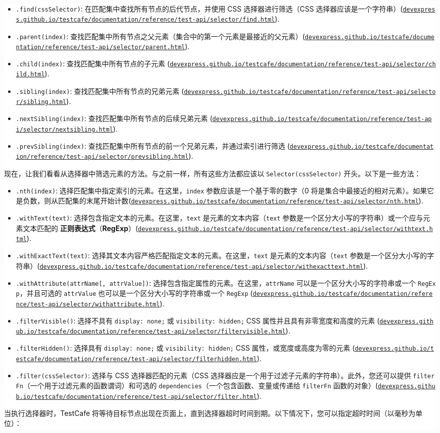 +   `.find(cssSelector)`: 在匹配集中查找所有节点的后代节点，并使用 CSS 选择器进行筛选（CSS 选择器应该是一个字符串）([`devexpress.github.io/testcafe/documentation/reference/test-api/selector/find.html`](https://devexpress.github.io/testcafe/documentation/reference/test-api/selector/find.html)).

+   `.parent(index)`: 查找匹配集中所有节点之父元素（集合中的第一个元素是最接近的父元素）([`devexpress.github.io/testcafe/documentation/reference/test-api/selector/parent.html`](https://devexpress.github.io/testcafe/documentation/reference/test-api/selector/parent.html)).

+   `.child(index)`: 查找匹配集中所有节点的子元素 ([`devexpress.github.io/testcafe/documentation/reference/test-api/selector/child.html`](https://devexpress.github.io/testcafe/documentation/reference/test-api/selector/child.html)).

+   `.sibling(index)`: 查找匹配集中所有节点的兄弟元素 ([`devexpress.github.io/testcafe/documentation/reference/test-api/selector/sibling.html`](https://devexpress.github.io/testcafe/documentation/reference/test-api/selector/sibling.html)).

+   `.nextSibling(index)`: 查找匹配集中所有节点的后续兄弟元素 ([`devexpress.github.io/testcafe/documentation/reference/test-api/selector/nextsibling.html`](https://devexpress.github.io/testcafe/documentation/reference/test-api/selector/nextsibling.html)).

+   `.prevSibling(index)`: 查找匹配集中所有节点的前一个兄弟元素，并通过索引进行筛选 ([`devexpress.github.io/testcafe/documentation/reference/test-api/selector/prevsibling.html`](https://devexpress.github.io/testcafe/documentation/reference/test-api/selector/prevsibling.html)).

现在，让我们看看从选择器中筛选元素的方法。与之前一样，所有这些方法都应该以 `Selector(cssSelector)` 开头。以下是一些方法：

+   `.nth(index)`: 选择匹配集中指定索引的元素。在这里，`index` 参数应该是一个基于零的数字（0 将是集合中最接近的相对元素）。如果它是负数，则从匹配集的末尾开始计数([`devexpress.github.io/testcafe/documentation/reference/test-api/selector/nth.html`](https://devexpress.github.io/testcafe/documentation/reference/test-api/selector/nth.html)).

+   `.withText(text)`: 选择包含指定文本的元素。在这里，`text` 是元素的文本内容（`text` 参数是一个区分大小写的字符串）或一个应与元素文本匹配的 **正则表达式**（**RegExp**）([`devexpress.github.io/testcafe/documentation/reference/test-api/selector/withtext.html`](https://devexpress.github.io/testcafe/documentation/reference/test-api/selector/withtext.html)).

+   `.withExactText(text)`: 选择其文本内容严格匹配指定文本的元素。在这里，`text` 是元素的文本内容（`text` 参数是一个区分大小写的字符串）([`devexpress.github.io/testcafe/documentation/reference/test-api/selector/withexacttext.html`](https://devexpress.github.io/testcafe/documentation/reference/test-api/selector/withexacttext.html)).

+   `.withAttribute(attrName[, attrValue])`: 选择包含指定属性的元素。在这里，`attrName` 可以是一个区分大小写的字符串或一个 `RegExp`，并且可选的 `attrValue` 也可以是一个区分大小写的字符串或一个 `RegExp` ([`devexpress.github.io/testcafe/documentation/reference/test-api/selector/withattribute.html`](https://devexpress.github.io/testcafe/documentation/reference/test-api/selector/withattribute.html)).

+   `.filterVisible()`: 选择不具有 `display: none;` 或 `visibility: hidden;` CSS 属性并且具有非零宽度和高度的元素 ([`devexpress.github.io/testcafe/documentation/reference/test-api/selector/filtervisible.html`](https://devexpress.github.io/testcafe/documentation/reference/test-api/selector/filtervisible.html)).

+   `.filterHidden()`: 选择具有 `display: none;` 或 `visibility: hidden;` CSS 属性，或宽度或高度为零的元素 ([`devexpress.github.io/testcafe/documentation/reference/test-api/selector/filterhidden.html`](https://devexpress.github.io/testcafe/documentation/reference/test-api/selector/filterhidden.html)).

+   `.filter(cssSelector)`: 选择与 CSS 选择器匹配的元素（CSS 选择器应是一个用于过滤子元素的字符串）。此外，您还可以提供 `filterFn`（一个用于过滤元素的函数谓词）和可选的 `dependencies`（一个包含函数、变量或传递给 `filterFn` 函数的对象）([`devexpress.github.io/testcafe/documentation/reference/test-api/selector/filter.html`](https://devexpress.github.io/testcafe/documentation/reference/test-api/selector/filter.html)).

当执行选择器时，TestCafe 将等待目标节点出现在页面上，直到选择器超时时间到期。以下情况下，您可以指定超时时间（以毫秒为单位）：
